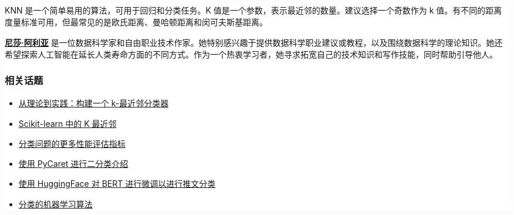 KNN 是一个简单易用的算法，可用于回归和分类任务。K 值是一个参数，表示最近邻的数量。建议选择一个奇数作为 k 值。有不同的距离度量标准可用，但最常见的是欧氏距离、曼哈顿距离和闵可夫斯基距离。

**[尼莎·阿利亚](https://www.linkedin.com/in/nisha-arya-ahmed/)** 是一位数据科学家和自由职业技术作家。她特别感兴趣于提供数据科学职业建议或教程，以及围绕数据科学的理论知识。她还希望探索人工智能在延长人类寿命方面的不同方式。作为一个热衷学习者，她寻求拓宽自己的技术知识和写作技能，同时帮助引导他人。

### 相关话题

+   [从理论到实践：构建一个 k-最近邻分类器](https://www.kdnuggets.com/2023/06/theory-practice-building-knearest-neighbors-classifier.html)

+   [Scikit-learn 中的 K 最近邻](https://www.kdnuggets.com/2022/07/knearest-neighbors-scikitlearn.html)

+   [分类问题的更多性能评估指标](https://www.kdnuggets.com/2020/04/performance-evaluation-metrics-classification.html)

+   [使用 PyCaret 进行二分类介绍](https://www.kdnuggets.com/2021/12/introduction-binary-classification-pycaret.html)

+   [使用 HuggingFace 对 BERT 进行微调以进行推文分类](https://www.kdnuggets.com/2022/01/finetuning-bert-tweets-classification-ft-hugging-face.html)

+   [分类的机器学习算法](https://www.kdnuggets.com/2022/03/machine-learning-algorithms-classification.html)
